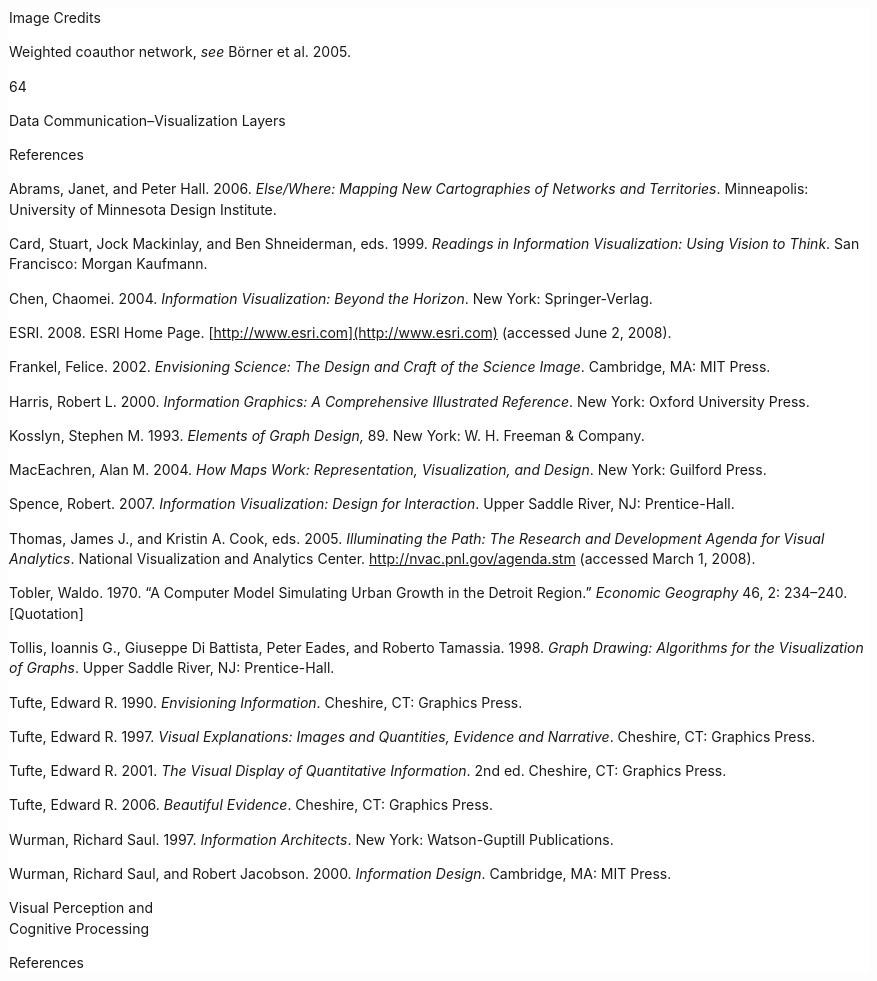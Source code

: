 Image Credits

Weighted coauthor network, _see_ Börner et al. 2005.

64

Data Communication–Visualization Layers

References

Abrams, Janet, and Peter Hall. 2006. _Else/Where: Mapping New Cartographies of Networks and Territories_. Minneapolis: University of Minnesota Design Institute.

Card, Stuart, Jock Mackinlay, and Ben Shneiderman, eds. 1999. _Readings in Information Visualization: Using Vision to Think_. San Francisco: Morgan Kaufmann.

Chen, Chaomei. 2004. _Information Visualization: Beyond the Horizon_. New York: Springer-Verlag.

ESRI. 2008. ESRI Home Page. [http://www.esri.com](http://www.esri.com) (accessed June 2, 2008).

Frankel, Felice. 2002. _Envisioning Science: The Design and Craft of the Science Image_. Cambridge, MA: MIT Press.

Harris, Robert L. 2000. _Information Graphics: A Comprehensive Illustrated Reference_. New York: Oxford University Press.

Kosslyn, Stephen M. 1993. _Elements of Graph Design,_ 89\. New York: W. H. Freeman & Company.

MacEachren, Alan M. 2004. _How Maps Work: Representation, Visualization, and Design_. New York: Guilford Press.

Spence, Robert. 2007. _Information Visualization: Design for Interaction_. Upper Saddle River, NJ: Prentice-Hall.

Thomas, James J., and Kristin A. Cook, eds. 2005. _Illuminating the Path: The Research and Development Agenda for Visual Analytics_. National Visualization and Analytics Center. http://nvac.pnl.gov/agenda.stm (accessed March 1, 2008).

Tobler, Waldo. 1970. “A Computer Model Simulating Urban Growth in the Detroit Region.” _Economic Geography_ 46, 2: 234–240. \[Quotation\]

Tollis, Ioannis G., Giuseppe Di Battista, Peter Eades, and Roberto Tamassia. 1998. _Graph Drawing: Algorithms for the Visualization of Graphs_. Upper Saddle River, NJ: Prentice-Hall.

Tufte, Edward R. 1990. _Envisioning Information_. Cheshire, CT: Graphics Press.

Tufte, Edward R. 1997. _Visual Explanations: Images and Quantities, Evidence and Narrative_. Cheshire, CT: Graphics Press.

Tufte, Edward R. 2001. _The Visual Display of Quantitative Information_. 2nd ed. Cheshire, CT: Graphics Press.

Tufte, Edward R. 2006. _Beautiful Evidence_. Cheshire, CT: Graphics Press.

Wurman, Richard Saul. 1997. _Information Architects_. New York: Watson-Guptill Publications.

Wurman, Richard Saul, and Robert Jacobson. 2000. _Information Design_. Cambridge, MA: MIT Press.

Visual Perception and  
Cognitive Processing

References
